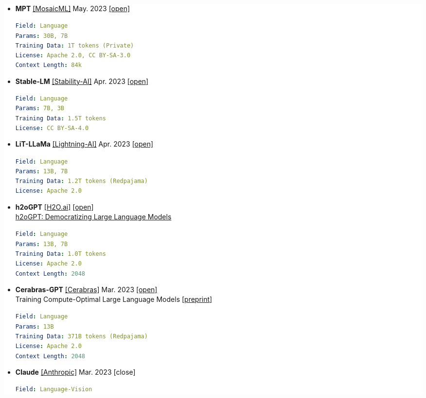 - **MPT** [[MosaicML]](https://www.mosaicml.com/blog/mpt-7b) May. 2023 [[open]](https://github.com/mosaicml/llm-foundry)  

  ```yaml
  Field: Language
  Params: 30B, 7B
  Training Data: 1T tokens (Private)
  License: Apache 2.0, CC BY-SA-3.0
  Context Length: 84k
  ```

- **Stable-LM** [[Stability-AI]](https://stability.ai/blog/stability-ai-launches-the-first-of-its-stablelm-suite-of-language-models) Apr. 2023 [[open]](https://github.com/Stability-AI/StableLM#stablelm-alpha)

  ```yaml
  Field: Language
  Params: 7B, 3B
  Training Data: 1.5T tokens
  License: CC BY-SA-4.0
  ```

- **LiT-LLaMa** [[Lightning-AI]]() Apr. 2023 [[open]](https://github.com/Lightning-AI/lit-llama)  
  
  ```yaml
  Field: Language
  Params: 13B, 7B
  Training Data: 1.2T tokens (Redpajama)
  License: Apache 2.0
  ```

- **h2oGPT** [[H2O.ai]](https://h2o.ai/blog/building-the-worlds-best-open-source-large-language-model-h2o-ais-journey/) [[open]](https://github.com/h2oai/h2ogpt)  
  [h2oGPT: Democratizing Large Language Models](https://arxiv.org/pdf/2306.08161.pdf)

  ```yaml
  Field: Language
  Params: 13B, 7B
  Training Data: 1.0T tokens
  License: Apache 2.0
  Context Length: 2048
  ```

- **Cerabras-GPT** [[Cerabras]]() Mar. 2023 [[open]](https://huggingface.co/cerebras/Cerebras-GPT-13B)  
  Training Compute-Optimal Large Language Models [[preprint]](https://arxiv.org/abs/2203.15556)  

  ```yaml
  Field: Language
  Params: 13B
  Training Data: 371B tokens (Redpajama)
  License: Apache 2.0
  Context Length: 2048
  ```

- **Claude** [[Anthropic]](https://www.anthropic.com/index/introducing-claude) Mar. 2023 [close]

  ```yaml
  Field: Language-Vision
  ```


[cc-by-sa]: http://creativecommons.org/licenses/by-sa/4.0/
[cc-by-sa-image]: https://licensebuttons.net/l/by-sa/4.0/88x31.png
[cc-by-sa-shield]: https://img.shields.io/badge/License-CC%20BY--SA%204.0-lightgrey.svg